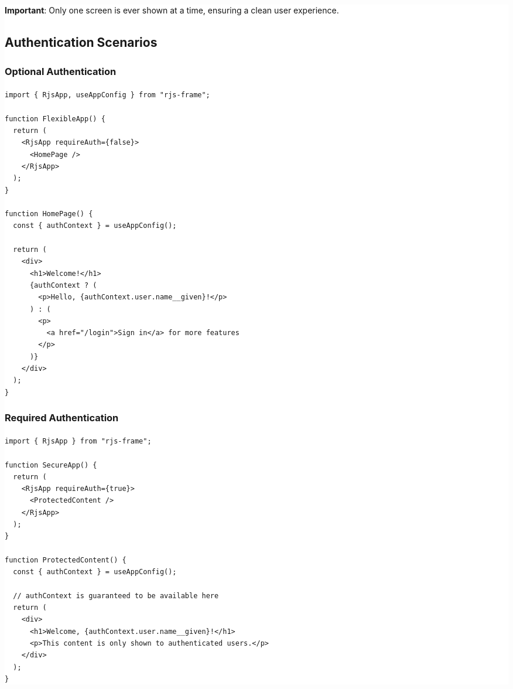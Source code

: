 **Important**: Only one screen is ever shown at a time, ensuring a clean user experience.

## Authentication Scenarios

### Optional Authentication

```tsx
import { RjsApp, useAppConfig } from "rjs-frame";

function FlexibleApp() {
  return (
    <RjsApp requireAuth={false}>
      <HomePage />
    </RjsApp>
  );
}

function HomePage() {
  const { authContext } = useAppConfig();

  return (
    <div>
      <h1>Welcome!</h1>
      {authContext ? (
        <p>Hello, {authContext.user.name__given}!</p>
      ) : (
        <p>
          <a href="/login">Sign in</a> for more features
        </p>
      )}
    </div>
  );
}
```

### Required Authentication

```tsx
import { RjsApp } from "rjs-frame";

function SecureApp() {
  return (
    <RjsApp requireAuth={true}>
      <ProtectedContent />
    </RjsApp>
  );
}

function ProtectedContent() {
  const { authContext } = useAppConfig();

  // authContext is guaranteed to be available here
  return (
    <div>
      <h1>Welcome, {authContext.user.name__given}!</h1>
      <p>This content is only shown to authenticated users.</p>
    </div>
  );
}
```
